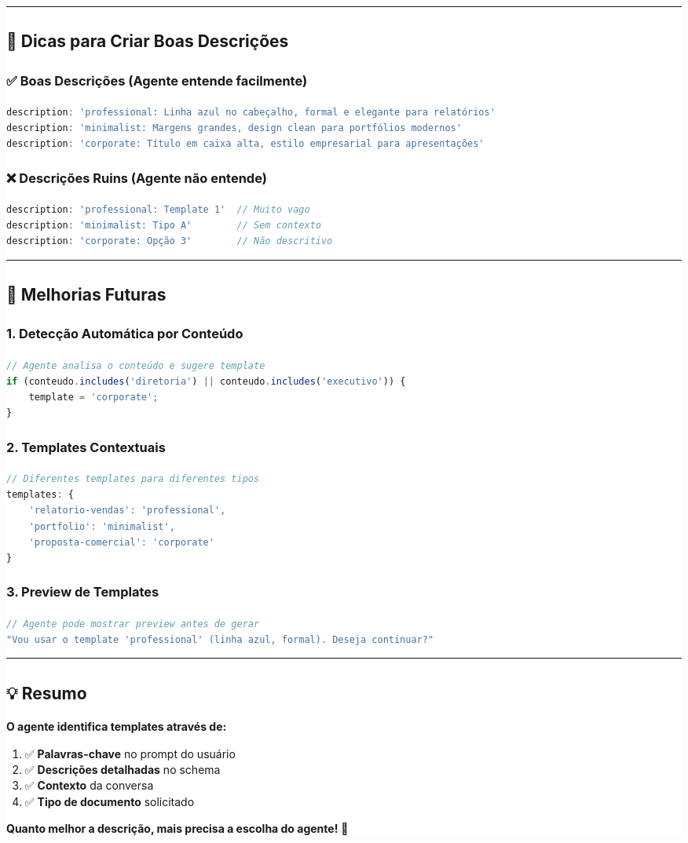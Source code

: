 
---

## 🎨 Dicas para Criar Boas Descrições

### ✅ Boas Descrições (Agente entende facilmente)

```typescript
description: 'professional: Linha azul no cabeçalho, formal e elegante para relatórios'
description: 'minimalist: Margens grandes, design clean para portfólios modernos'
description: 'corporate: Título em caixa alta, estilo empresarial para apresentações'
```

### ❌ Descrições Ruins (Agente não entende)

```typescript
description: 'professional: Template 1'  // Muito vago
description: 'minimalist: Tipo A'        // Sem contexto
description: 'corporate: Opção 3'        // Não descritivo
```

---

## 🚀 Melhorias Futuras

### **1. Detecção Automática por Conteúdo**
```typescript
// Agente analisa o conteúdo e sugere template
if (conteudo.includes('diretoria') || conteudo.includes('executivo')) {
    template = 'corporate';
}
```

### **2. Templates Contextuais**
```typescript
// Diferentes templates para diferentes tipos
templates: {
    'relatorio-vendas': 'professional',
    'portfolio': 'minimalist',
    'proposta-comercial': 'corporate'
}
```

### **3. Preview de Templates**
```typescript
// Agente pode mostrar preview antes de gerar
"Vou usar o template 'professional' (linha azul, formal). Deseja continuar?"
```

---

## 💡 Resumo

**O agente identifica templates através de:**
1. ✅ **Palavras-chave** no prompt do usuário
2. ✅ **Descrições detalhadas** no schema
3. ✅ **Contexto** da conversa
4. ✅ **Tipo de documento** solicitado

**Quanto melhor a descrição, mais precisa a escolha do agente!** 🎯
